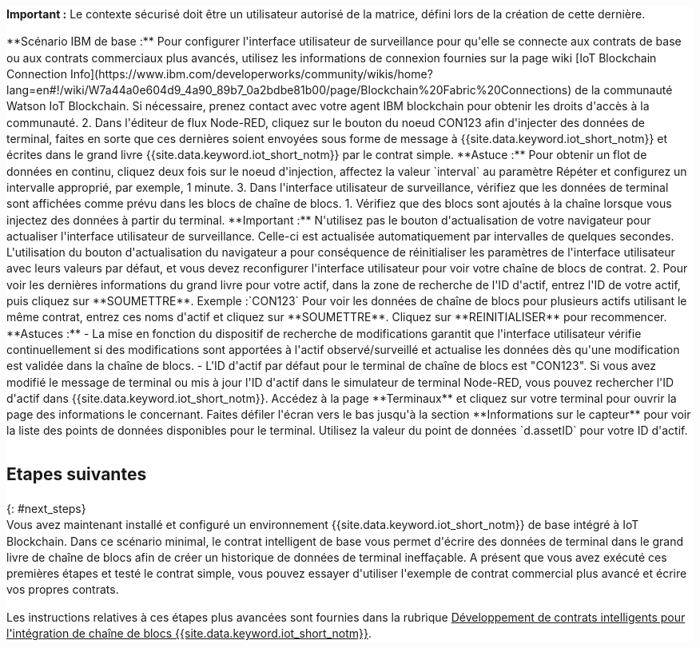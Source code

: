 **Important :** Le contexte sécurisé doit être un utilisateur autorisé de la matrice, défini lors de la création de cette dernière.
</td>
</tr>
</tbody>
</table>
**Scénario IBM de base :** Pour configurer l'interface utilisateur de surveillance pour qu'elle se connecte aux contrats de base ou aux contrats commerciaux plus avancés, utilisez les informations de connexion fournies sur la page wiki [IoT Blockchain Connection Info](https://www.ibm.com/developerworks/community/wikis/home?lang=en#!/wiki/W7a44a0e604d9_4a90_89b7_0a2bdbe81b00/page/Blockchain%20Fabric%20Connections) de la communauté Watson IoT Blockchain. Si nécessaire, prenez contact avec votre agent IBM blockchain pour obtenir les droits d'accès à la communauté.
2. Dans l'éditeur de flux Node-RED, cliquez sur le bouton du noeud CON123 afin d'injecter des données de terminal, faites en sorte que ces dernières soient envoyées sous forme de message à {{site.data.keyword.iot_short_notm}} et écrites dans le grand livre {{site.data.keyword.iot_short_notm}} par le contrat simple.   
**Astuce :** Pour obtenir un flot de données en continu, cliquez deux fois sur le noeud d'injection, affectez la valeur `interval` au paramètre Répéter et configurez un intervalle approprié, par exemple, 1 minute.
3. Dans l'interface utilisateur de surveillance, vérifiez que les données de terminal sont affichées comme prévu dans les blocs de chaîne de blocs.  
  1. Vérifiez que des blocs sont ajoutés à la chaîne lorsque vous injectez des données à partir du terminal.  
  **Important :** N'utilisez pas le bouton d'actualisation de votre navigateur pour actualiser l'interface utilisateur de surveillance. Celle-ci est actualisée automatiquement par intervalles de quelques secondes. L'utilisation du bouton d'actualisation du navigateur a pour conséquence de réinitialiser les paramètres de l'interface utilisateur avec leurs valeurs par défaut, et vous devez reconfigurer l'interface utilisateur pour voir votre chaîne de blocs de contrat.
  2. Pour voir les dernières informations du grand livre pour votre actif, dans la zone de recherche de l'ID d'actif, entrez l'ID de votre actif, puis cliquez sur **SOUMETTRE**. Exemple :`CON123`  
  Pour voir les données de chaîne de blocs pour plusieurs actifs utilisant le même contrat, entrez ces noms d'actif et cliquez sur **SOUMETTRE**. Cliquez sur **REINITIALISER** pour recommencer.  
  **Astuces :**
    - La mise en fonction du dispositif de recherche de modifications garantit que l'interface utilisateur vérifie continuellement si des modifications sont apportées à l'actif observé/surveillé et actualise les données dès qu'une modification est validée dans la chaîne de blocs.
    - L'ID d'actif par défaut pour le terminal de chaîne de blocs est "CON123". Si vous avez modifié le message de terminal ou mis à jour l'ID d'actif dans le simulateur de terminal  Node-RED, vous pouvez rechercher l'ID d'actif dans {{site.data.keyword.iot_short_notm}}. Accédez à la page **Terminaux** et cliquez sur votre terminal pour ouvrir la page des informations le concernant. Faites défiler l'écran vers le bas jusqu'à la section **Informations sur le capteur** pour voir la liste des points de données disponibles pour le terminal. Utilisez la valeur du point de données `d.assetID` pour votre ID d'actif.

## Etapes suivantes  
{: #next_steps}  
Vous avez maintenant installé et configuré un environnement {{site.data.keyword.iot_short_notm}} de base intégré à IoT Blockchain. Dans ce scénario minimal, le contrat intelligent de base vous permet d'écrire des données de terminal dans le grand livre de chaîne de blocs afin de créer un historique de données de terminal ineffaçable. A présent que vous avez exécuté ces premières étapes et testé le contrat simple, vous pouvez essayer d'utiliser l'exemple de contrat commercial plus avancé et écrire vos propres contrats.    

Les instructions relatives à ces étapes plus avancées sont fournies dans la rubrique [Développement de contrats intelligents pour l'intégration de chaîne de blocs {{site.data.keyword.iot_short_notm}}](blockchain/dev_blockchain.html).
